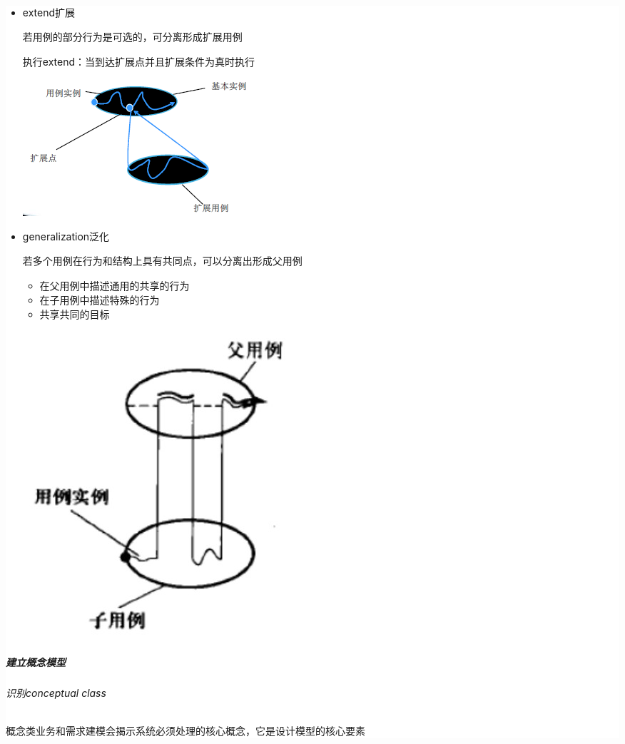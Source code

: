 * extend扩展

  若用例的部分行为是可选的，可分离形成扩展用例

  执行extend：当到达扩展点并且扩展条件为真时执行

  ![image-20231107164645507](img/78.png)

* generalization泛化

  若多个用例在行为和结构上具有共同点，可以分离出形成父用例

  * 在父用例中描述通用的共享的行为
  * 在子用例中描述特殊的行为
  * 共享共同的目标

  ![image-20231107170419113](img/79.png)

##### 建立概念模型

###### 识别conceptual class

概念类业务和需求建模会揭示系统必须处理的核心概念，它是设计模型的核心要素
